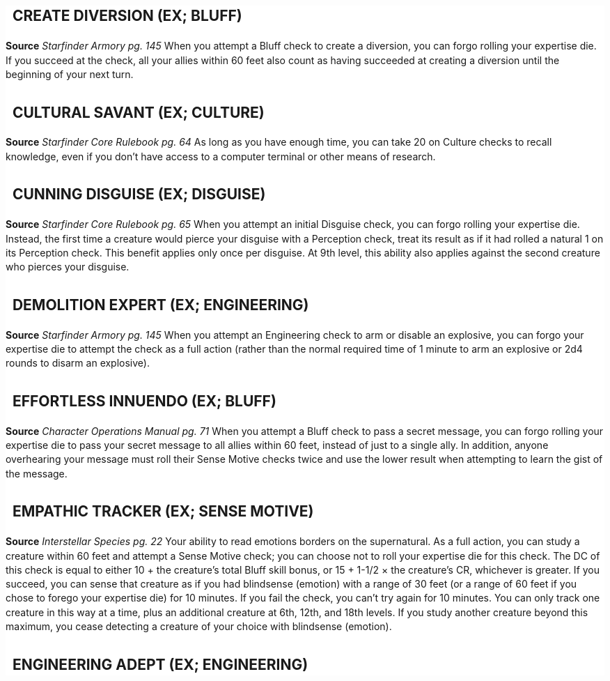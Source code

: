 ##   CREATE DIVERSION (EX; BLUFF)

**Source** _Starfinder Armory pg. 145_
When you attempt a Bluff check to create a diversion, you can forgo rolling your expertise die. If you succeed at the check, all your allies within 60 feet also count as having succeeded at creating a diversion until the beginning of your next turn.

##   CULTURAL SAVANT (EX; CULTURE)

**Source** _Starfinder Core Rulebook pg. 64_
As long as you have enough time, you can take 20 on Culture checks to recall knowledge, even if you don’t have access to a computer terminal or other means of research.

##   CUNNING DISGUISE (EX; DISGUISE)

**Source** _Starfinder Core Rulebook pg. 65_
When you attempt an initial Disguise check, you can forgo rolling your expertise die. Instead, the first time a creature would pierce your disguise with a Perception check, treat its result as if it had rolled a natural 1 on its Perception check. This benefit applies only once per disguise. At 9th level, this ability also applies against the second creature who pierces your disguise.

##   DEMOLITION EXPERT (EX; ENGINEERING)

**Source** _Starfinder Armory pg. 145_
When you attempt an Engineering check to arm or disable an explosive, you can forgo your expertise die to attempt the check as a full action (rather than the normal required time of 1 minute to arm an explosive or 2d4 rounds to disarm an explosive).

##   EFFORTLESS INNUENDO (EX; BLUFF)

**Source** _Character Operations Manual pg. 71_
When you attempt a Bluff check to pass a secret message, you can forgo rolling your expertise die to pass your secret message to all allies within 60 feet, instead of just to a single ally. In addition, anyone overhearing your message must roll their Sense Motive checks twice and use the lower result when attempting to learn the gist of the message.

##   EMPATHIC TRACKER (EX; SENSE MOTIVE)

**Source** _Interstellar Species pg. 22_
Your ability to read emotions borders on the supernatural. As a full action, you can study a creature within 60 feet and attempt a Sense Motive check; you can choose not to roll your expertise die for this check. The DC of this check is equal to either 10 + the creature’s total Bluff skill bonus, or 15 + 1-1/2 × the creature’s CR, whichever is greater. If you succeed, you can sense that creature as if you had blindsense (emotion) with a range of 30 feet (or a range of 60 feet if you chose to forego your expertise die) for 10 minutes. If you fail the check, you can’t try again for 10 minutes. You can only track one creature in this way at a time, plus an additional creature at 6th, 12th, and 18th levels. If you study another creature beyond this maximum, you cease detecting a creature of your choice with blindsense (emotion).

##   ENGINEERING ADEPT (EX; ENGINEERING)
